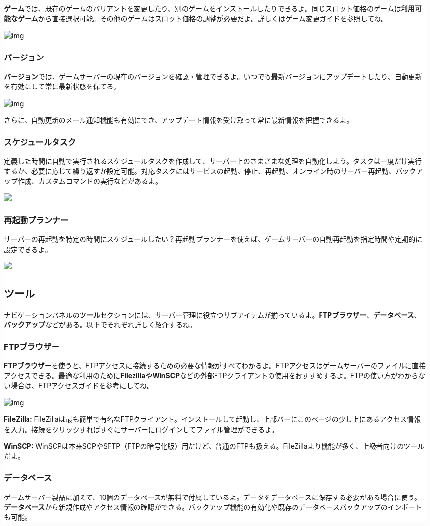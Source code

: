 **ゲーム**では、既存のゲームのバリアントを変更したり、別のゲームをインストールしたりできるよ。同じスロット価格のゲームは**利用可能なゲーム**から直接選択可能。その他のゲームはスロット価格の調整が必要だよ。詳しくは[ゲーム変更](gameserver-gameswitch.md)ガイドを参照してね。

![img](https://screensaver01.zap-hosting.com/index.php/s/xkkECw7o52fAMWk/preview)



### バージョン

**バージョン**では、ゲームサーバーの現在のバージョンを確認・管理できるよ。いつでも最新バージョンにアップデートしたり、自動更新を有効にして常に最新状態を保てる。

![img](https://screensaver01.zap-hosting.com/index.php/s/BH2JzyRHTeLdKHz/preview)

さらに、自動更新のメール通知機能も有効にでき、アップデート情報を受け取って常に最新情報を把握できるよ。



### スケジュールタスク

定義した時間に自動で実行されるスケジュールタスクを作成して、サーバー上のさまざまな処理を自動化しよう。タスクは一度だけ実行するか、必要に応じて繰り返すか設定可能。対応タスクにはサービスの起動、停止、再起動、オンライン時のサーバー再起動、バックアップ作成、カスタムコマンドの実行などがあるよ。

![](https://screensaver01.zap-hosting.com/index.php/s/P6DeWiRC3tDqG2z/preview)

### 再起動プランナー

サーバーの再起動を特定の時間にスケジュールしたい？再起動プランナーを使えば、ゲームサーバーの自動再起動を指定時間や定期的に設定できるよ。

![](https://screensaver01.zap-hosting.com/index.php/s/Y6WciDS7YP98P4m/preview)



## ツール

ナビゲーションパネルの**ツール**セクションには、サーバー管理に役立つサブアイテムが揃っているよ。**FTPブラウザー**、**データベース**、**バックアップ**などがある。以下でそれぞれ詳しく紹介するね。



### FTPブラウザー

**FTPブラウザー**を使うと、FTPアクセスに接続するための必要な情報がすべてわかるよ。FTPアクセスはゲームサーバーのファイルに直接アクセスできる。最適な利用のために**Filezilla**や**WinSCP**などの外部FTPクライアントの使用をおすすめするよ。FTPの使い方がわからない場合は、[FTPアクセス](gameserver-ftpaccess.md)ガイドを参考にしてね。

![img](https://screensaver01.zap-hosting.com/index.php/s/sX85i9HyzR9wmAM/preview)

**FileZilla:** FileZillaは最も簡単で有名なFTPクライアント。インストールして起動し、上部バーにこのページの少し上にあるアクセス情報を入力。接続をクリックすればすぐにサーバーにログインしてファイル管理ができるよ。

**WinSCP:** WinSCPは本来SCPやSFTP（FTPの暗号化版）用だけど、普通のFTPも扱える。FileZillaより機能が多く、上級者向けのツールだよ。



### データベース

ゲームサーバー製品に加えて、10個のデータベースが無料で付属しているよ。データをデータベースに保存する必要がある場合に使う。**データベース**から新規作成やアクセス情報の確認ができる。バックアップ機能の有効化や既存のデータベースバックアップのインポートも可能。
